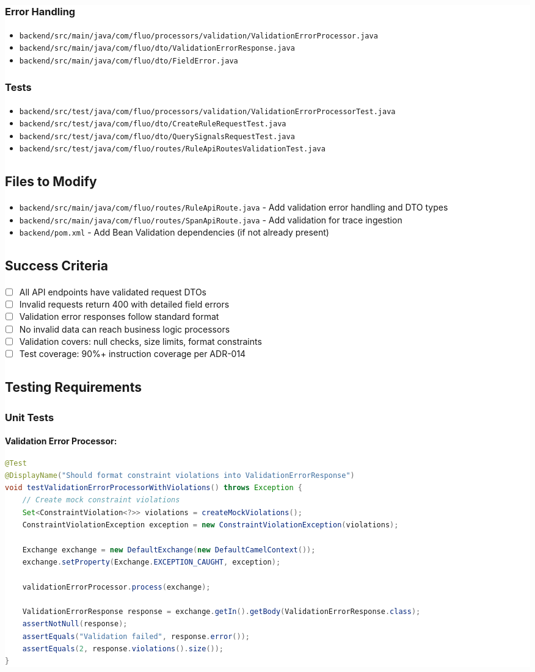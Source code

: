 ### Error Handling
- `backend/src/main/java/com/fluo/processors/validation/ValidationErrorProcessor.java`
- `backend/src/main/java/com/fluo/dto/ValidationErrorResponse.java`
- `backend/src/main/java/com/fluo/dto/FieldError.java`

### Tests
- `backend/src/test/java/com/fluo/processors/validation/ValidationErrorProcessorTest.java`
- `backend/src/test/java/com/fluo/dto/CreateRuleRequestTest.java`
- `backend/src/test/java/com/fluo/dto/QuerySignalsRequestTest.java`
- `backend/src/test/java/com/fluo/routes/RuleApiRoutesValidationTest.java`

## Files to Modify

- `backend/src/main/java/com/fluo/routes/RuleApiRoute.java` - Add validation error handling and DTO types
- `backend/src/main/java/com/fluo/routes/SpanApiRoute.java` - Add validation for trace ingestion
- `backend/pom.xml` - Add Bean Validation dependencies (if not already present)

## Success Criteria

- [ ] All API endpoints have validated request DTOs
- [ ] Invalid requests return 400 with detailed field errors
- [ ] Validation error responses follow standard format
- [ ] No invalid data can reach business logic processors
- [ ] Validation covers: null checks, size limits, format constraints
- [ ] Test coverage: 90%+ instruction coverage per ADR-014

## Testing Requirements

### Unit Tests

**Validation Error Processor:**
```java
@Test
@DisplayName("Should format constraint violations into ValidationErrorResponse")
void testValidationErrorProcessorWithViolations() throws Exception {
    // Create mock constraint violations
    Set<ConstraintViolation<?>> violations = createMockViolations();
    ConstraintViolationException exception = new ConstraintViolationException(violations);

    Exchange exchange = new DefaultExchange(new DefaultCamelContext());
    exchange.setProperty(Exchange.EXCEPTION_CAUGHT, exception);

    validationErrorProcessor.process(exchange);

    ValidationErrorResponse response = exchange.getIn().getBody(ValidationErrorResponse.class);
    assertNotNull(response);
    assertEquals("Validation failed", response.error());
    assertEquals(2, response.violations().size());
}
```
